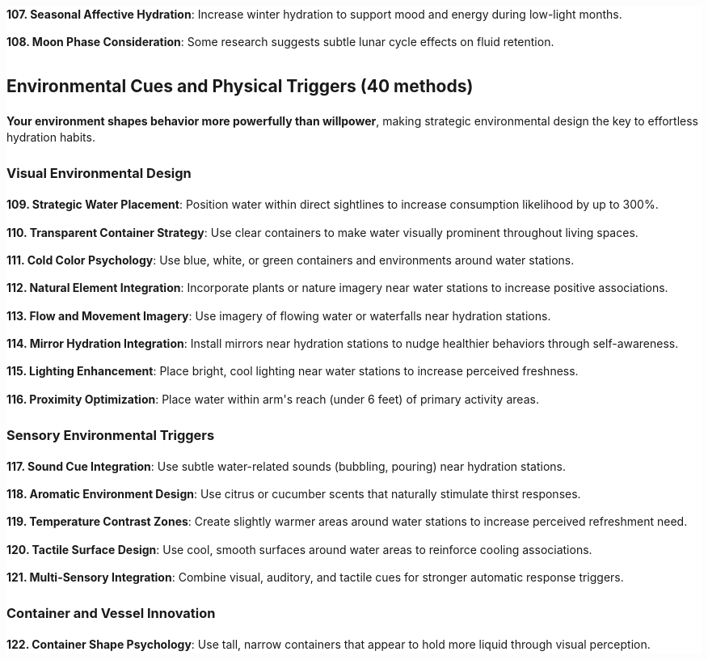 **107. Seasonal Affective Hydration**: Increase winter hydration to support mood and energy during low-light months.

**108. Moon Phase Consideration**: Some research suggests subtle lunar cycle effects on fluid retention.

## Environmental Cues and Physical Triggers (40 methods)

**Your environment shapes behavior more powerfully than willpower**, making strategic environmental design the key to effortless hydration habits.

### Visual Environmental Design

**109. Strategic Water Placement**: Position water within direct sightlines to increase consumption likelihood by up to 300%.

**110. Transparent Container Strategy**: Use clear containers to make water visually prominent throughout living spaces.

**111. Cold Color Psychology**: Use blue, white, or green containers and environments around water stations.

**112. Natural Element Integration**: Incorporate plants or nature imagery near water stations to increase positive associations.

**113. Flow and Movement Imagery**: Use imagery of flowing water or waterfalls near hydration stations.

**114. Mirror Hydration Integration**: Install mirrors near hydration stations to nudge healthier behaviors through self-awareness.

**115. Lighting Enhancement**: Place bright, cool lighting near water stations to increase perceived freshness.

**116. Proximity Optimization**: Place water within arm's reach (under 6 feet) of primary activity areas.

### Sensory Environmental Triggers

**117. Sound Cue Integration**: Use subtle water-related sounds (bubbling, pouring) near hydration stations.

**118. Aromatic Environment Design**: Use citrus or cucumber scents that naturally stimulate thirst responses.

**119. Temperature Contrast Zones**: Create slightly warmer areas around water stations to increase perceived refreshment need.

**120. Tactile Surface Design**: Use cool, smooth surfaces around water areas to reinforce cooling associations.

**121. Multi-Sensory Integration**: Combine visual, auditory, and tactile cues for stronger automatic response triggers.

### Container and Vessel Innovation

**122. Container Shape Psychology**: Use tall, narrow containers that appear to hold more liquid through visual perception.
